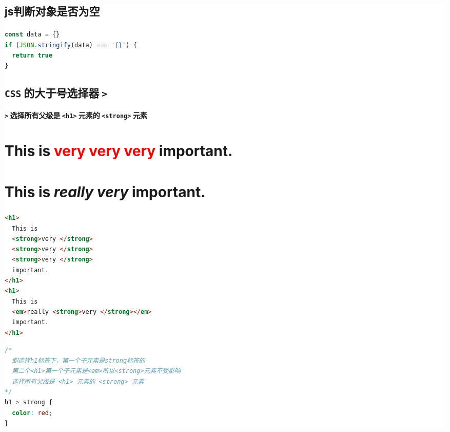 ## js判断对象是否为空

```js
const data = {}
if (JSON.stringify(data) === '{}') {
  return true
}
```

## `CSS` 的大于号选择器 `>`

**`>` 选择所有父级是 `<h1>` 元素的 `<strong>` 元素**

<h1>
  This is
  <strong>very </strong>
  <strong>very </strong>
  <strong>very </strong>
  important.
</h1>
<h1>
  This is
  <em>really <strong>very </strong></em>
  important.
</h1>

<style module>
h1 > strong {
  color: red;
}
</style>

```html
<h1>
  This is
  <strong>very </strong>
  <strong>very </strong>
  <strong>very </strong>
  important.
</h1>
<h1>
  This is
  <em>really <strong>very </strong></em>
  important.
</h1>
```

```css
/*
  即选择h1标签下，第一个子元素是strong标签的
  第二个<h1>第一个子元素是<em>所以<strong>元素不受影响
  选择所有父级是 <h1> 元素的 <strong> 元素
*/
h1 > strong {
  color: red;
}
```
